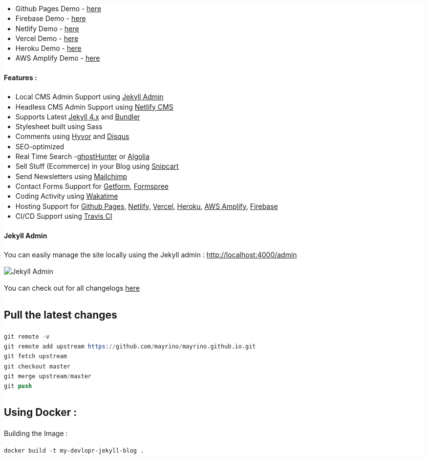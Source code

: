 - Github Pages Demo - [here](https://sanketkundu.github.io/)
- Firebase Demo - [here](https://devlopr.web.app)
- Netlify Demo - [here](https://devlopr.netlify.com)
- Vercel Demo - [here](https://devlopr-jekyll.vercel.app/#/)
- Heroku Demo - [here](https://devlopr-jekyll.herokuapp.com)
- AWS Amplify Demo - [here](https://master.d3t30wwddt6jju.amplifyapp.com/)

#### Features :

- Local CMS Admin Support using [Jekyll Admin](https://jekyll.github.io/jekyll-admin/)
- Headless CMS Admin Support using [Netlify CMS](https://sujaykundu.com/blog/how-to-setup-netlify-cms-with-github-pages-hosted-jekyll-blog/)
- Supports Latest [Jekyll 4.x](https://jekyllrb.com) and [Bundler](https://bundler.io)
- Stylesheet built using Sass
- Comments using [Hyvor](https://talk.hyvor.com/) and [Disqus](https://disqus.com/)
- SEO-optimized
- Real Time Search -[ghostHunter](https://github.com/jamwise/ghostHunter) or  [Algolia](https://sujaykundu.com/blog/adding-real-time-search-to-jekyll-site-using-algolia/)
- Sell Stuff (Ecommerce) in your Blog using [Snipcart](https://snipcart.com/)
- Send Newsletters using [Mailchimp](https://mailchimp.com/)
- Contact Forms Support for [Getform](https://getform.io), [Formspree](https://formspree.io/)
- Coding Activity using [Wakatime](https://wakatime.com/)
- Hosting Support for [Github Pages](https://pages.github.com), [Netlify](https://netlify.com), [Vercel](https://vercel.com), [Heroku](https://heroku.com), [AWS Amplify](aws.amplify.com), [Firebase](https://firebase.com)
- CI/CD Support using [Travis CI](https://sujaykundu.com/blog/deploy-jekyll-blog-using-github-pages-and-travis-ci/)

#### Jekyll Admin
You can easily manage the site locally using the Jekyll admin : [http://localhost:4000/admin](http://localhost:4000/admin)

![Jekyll Admin](https://github.com/sujaykundu777/devlopr-jekyll/blob/master/assets/img/jekyll-admin.PNG?raw=true)


You can check out for all changelogs [here](https://devlopr.olvy.co/)

## Pull the latest changes

```s
git remote -v
git remote add upstream https://github.com/mayrino/mayrino.github.io.git
git fetch upstream
git checkout master
git merge upstream/master
git push
```

## Using Docker :

Building the Image :

`docker build -t my-devlopr-jekyll-blog .`
